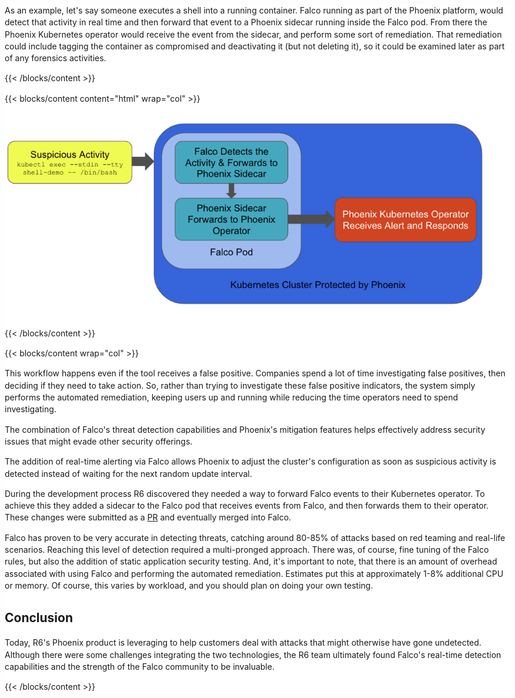 As an example, let's say someone executes a shell into a running container. Falco running as part of the Phoenix platform, would detect that activity in real time and then forward that event to a Phoenix sidecar running inside the Falco pod. From there the Phoenix Kubernetes operator would receive the event from the sidecar, and perform some sort of remediation. That remediation could include tagging the container as compromised and deactivating it (but not deleting it), so it could be examined later as part of any forensics activities.

{{< /blocks/content >}}

{{< blocks/content content="html" wrap="col" >}}

<div>
  <img style="width: 95%;"
       alt="Kubernetes Cluster Protected by Phoenix"
       src="images/R6-case-study-01.png" >
</div>

{{< /blocks/content >}}

{{< blocks/content wrap="col" >}}

This workflow happens even if the tool receives a false positive.  Companies spend a lot of time investigating false positives, then deciding if they need to take action. So, rather than trying to investigate these false positive indicators, the system simply performs the automated remediation, keeping users up and running while reducing the time operators need to spend investigating.

The combination of Falco's threat detection capabilities and Phoenix's mitigation features helps effectively address security issues that might evade other security offerings.

The addition of real-time alerting via Falco allows Phoenix to adjust the cluster's configuration as soon as suspicious activity is detected instead of waiting for the next random update interval.

During the development process R6 discovered they needed a way to forward Falco events to their Kubernetes operator.  To achieve this they added a sidecar to the Falco pod that receives events from Falco, and then forwards them to their operator. These changes were submitted as a [PR](https://github.com/falcosecurity/evolution/pull/116) and eventually merged into Falco.

Falco has proven to be very accurate in detecting threats, catching around 80-85% of attacks based on red teaming and real-life scenarios. Reaching this level of detection required a multi-pronged approach. There was, of course, fine tuning of the Falco rules, but also the addition of static application security testing. And, it's important to note, that there is an amount of overhead associated with using Falco and performing the automated remediation. Estimates put this at approximately 1-8% additional CPU or memory. Of course, this varies by workload, and you should plan on doing your own testing.

## Conclusion

Today, R6's Phoenix product is leveraging to help customers deal with attacks that might otherwise have gone undetected. Although there were some challenges integrating the two technologies, the R6 team ultimately found Falco's real-time detection capabilities and the strength of the Falco community to be invaluable.

{{< /blocks/content >}}

